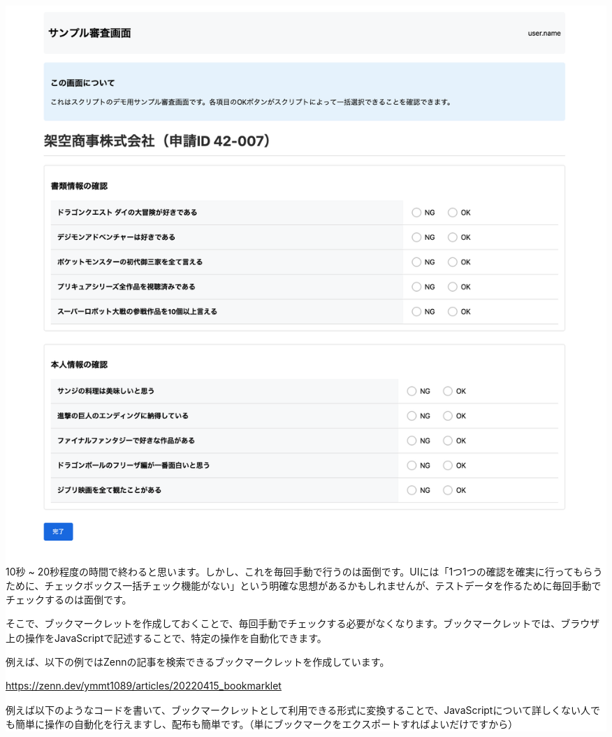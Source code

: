 ![sampleCheckbox](/images/soloDevOps/sample_examination.png)

10秒 ~ 20秒程度の時間で終わると思います。しかし、これを毎回手動で行うのは面倒です。UIには「1つ1つの確認を確実に行ってもらうために、チェックボックス一括チェック機能がない」という明確な思想があるかもしれませんが、テストデータを作るために毎回手動でチェックするのは面倒です。

そこで、ブックマークレットを作成しておくことで、毎回手動でチェックする必要がなくなります。ブックマークレットでは、ブラウザ上の操作をJavaScriptで記述することで、特定の操作を自動化できます。

例えば、以下の例ではZennの記事を検索できるブックマークレットを作成しています。

https://zenn.dev/ymmt1089/articles/20220415_bookmarklet

例えば以下のようなコードを書いて、ブックマークレットとして利用できる形式に変換することで、JavaScriptについて詳しくない人でも簡単に操作の自動化を行えますし、配布も簡単です。（単にブックマークをエクスポートすればよいだけですから）
